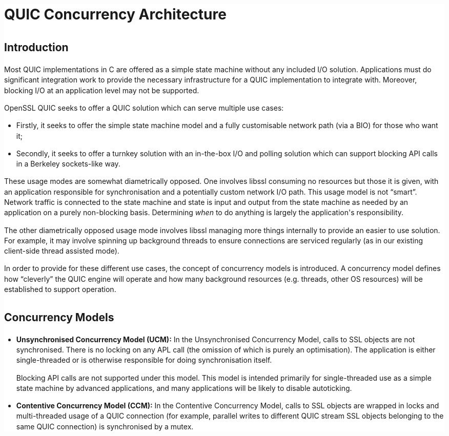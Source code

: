 QUIC Concurrency Architecture
=============================

Introduction
------------

Most QUIC implementations in C are offered as a simple state machine without any
included I/O solution. Applications must do significant integration work to
provide the necessary infrastructure for a QUIC implementation to integrate
with. Moreover, blocking I/O at an application level may not be supported.

OpenSSL QUIC seeks to offer a QUIC solution which can serve multiple use cases:

- Firstly, it seeks to offer the simple state machine model and a fully
  customisable network path (via a BIO) for those who want it;

- Secondly, it seeks to offer a turnkey solution with an in-the-box I/O
  and polling solution which can support blocking API calls in a Berkeley
  sockets-like way.

These usage modes are somewhat diametrically opposed. One involves libssl
consuming no resources but those it is given, with an application responsible
for synchronisation and a potentially custom network I/O path. This usage model
is not “smart”. Network traffic is connected to the state machine and state is
input and output from the state machine as needed by an application on a purely
non-blocking basis. Determining *when* to do anything is largely the
application's responsibility.

The other diametrically opposed usage mode involves libssl managing more things
internally to provide an easier to use solution. For example, it may involve
spinning up background threads to ensure connections are serviced regularly (as
in our existing client-side thread assisted mode).

In order to provide for these different use cases, the concept of concurrency
models is introduced. A concurrency model defines how “cleverly” the QUIC engine
will operate and how many background resources (e.g. threads, other OS
resources) will be established to support operation.

Concurrency Models
------------------

- **Unsynchronised Concurrency Model (UCM):** In the Unsynchronised Concurrency
  Model, calls to SSL objects are not synchronised. There is no locking on any
  APL call (the omission of which is purely an optimisation). The application is
  either single-threaded or is otherwise responsible for doing synchronisation
  itself.

  Blocking API calls are not supported under this model. This model is intended
  primarily for single-threaded use as a simple state machine by advanced
  applications, and many applications will be likely to disable autoticking.

- **Contentive Concurrency Model (CCM):** In the
  Contentive Concurrency Model, calls to SSL objects are wrapped in locks and
  multi-threaded usage of a QUIC connection (for example, parallel writes to
  different QUIC stream SSL objects belonging to the same QUIC connection) is
  synchronised by a mutex.
